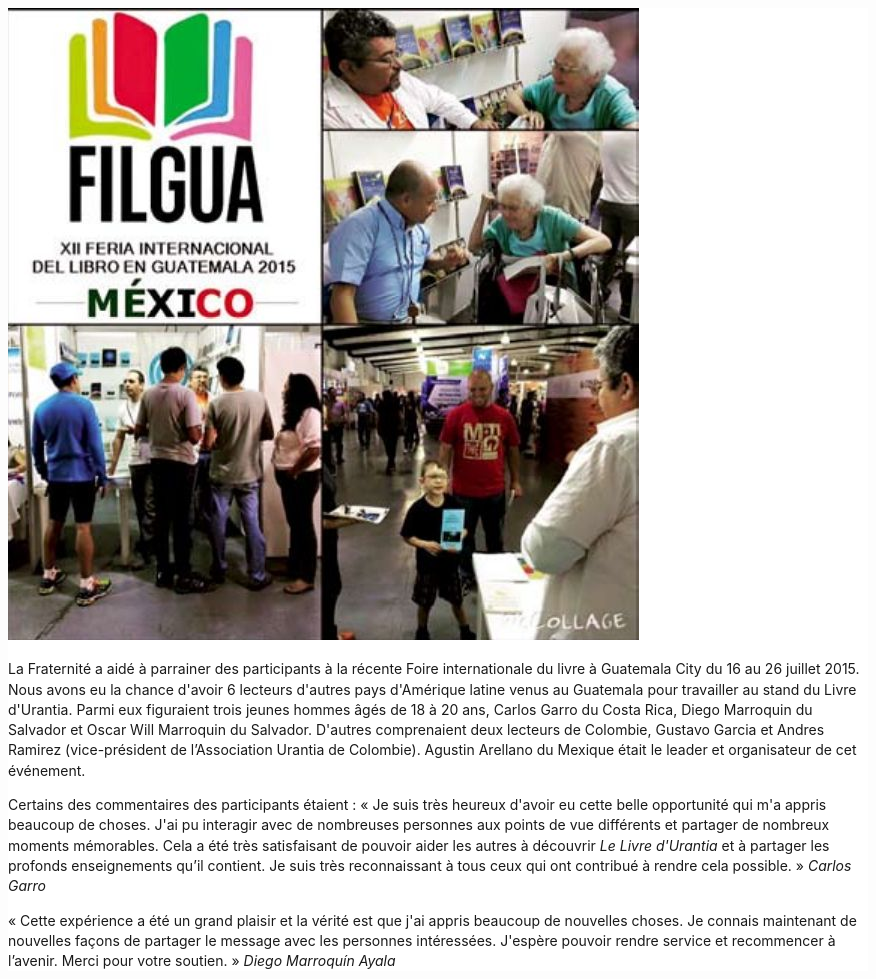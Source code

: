 <img src="/image/article/The_Mighty_Messenger/2015_Fall/005880.jpg">
</figure>

La Fraternité a aidé à parrainer des participants à la récente Foire internationale du livre à Guatemala City du 16 au 26 juillet 2015. Nous avons eu la chance d'avoir 6 lecteurs d'autres pays d'Amérique latine venus au Guatemala pour travailler au stand du Livre d'Urantia. Parmi eux figuraient trois jeunes hommes âgés de 18 à 20 ans, Carlos Garro du Costa Rica, Diego Marroquin du Salvador et Oscar Will Marroquin du Salvador. D'autres comprenaient deux lecteurs de Colombie, Gustavo Garcia et Andres Ramirez (vice-président de l’Association Urantia de Colombie). Agustin Arellano du Mexique était le leader et organisateur de cet événement.

Certains des commentaires des participants étaient : « Je suis très heureux d'avoir eu cette belle opportunité qui m'a appris beaucoup de choses. J'ai pu interagir avec de nombreuses personnes aux points de vue différents et partager de nombreux moments mémorables. Cela a été très satisfaisant de pouvoir aider les autres à découvrir _Le Livre d'Urantia_ et à partager les profonds enseignements qu’il contient. Je suis très reconnaissant à tous ceux qui ont contribué à rendre cela possible. » _Carlos Garro_ 

« Cette expérience a été un grand plaisir et la vérité est que j'ai appris beaucoup de nouvelles choses. Je connais maintenant de nouvelles façons de partager le message avec les personnes intéressées. J'espère pouvoir rendre service et recommencer à l’avenir. Merci pour votre soutien. » _Diego Marroquín Ayala_ 

